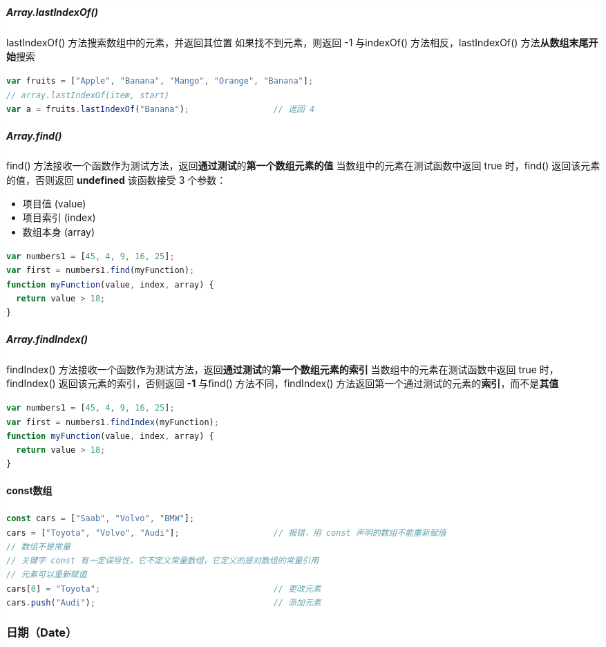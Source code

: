 ##### Array.lastIndexOf()

lastIndexOf() 方法搜索数组中的元素，并返回其位置
如果找不到元素，则返回 -1
与indexOf() 方法相反，lastIndexOf() 方法**从数组末尾开始**搜索

```js
var fruits = ["Apple", "Banana", "Mango", "Orange", "Banana"];
// array.lastIndexOf(item, start)
var a = fruits.lastIndexOf("Banana");                 // 返回 4
```

##### Array.find()

find() 方法接收一个函数作为测试方法，返回**通过测试**的**第一个数组元素的值**
当数组中的元素在测试函数中返回 true 时，find() 返回该元素的值，否则返回 **undefined**
该函数接受 3 个参数：
- 项目值 (value)
- 项目索引 (index)
- 数组本身 (array)

```js
var numbers1 = [45, 4, 9, 16, 25];
var first = numbers1.find(myFunction);
function myFunction(value, index, array) {
  return value > 18;
}
```

##### Array.findIndex()

findIndex() 方法接收一个函数作为测试方法，返回**通过测试**的**第一个数组元素的索引**
当数组中的元素在测试函数中返回 true 时，findIndex() 返回该元素的索引，否则返回 **-1**
与find() 方法不同，findIndex() 方法返回第一个通过测试的元素的**索引**，而不是**其值**

```js
var numbers1 = [45, 4, 9, 16, 25];
var first = numbers1.findIndex(myFunction);
function myFunction(value, index, array) {
  return value > 18;
}
```

#### const数组

```js
const cars = ["Saab", "Volvo", "BMW"];
cars = ["Toyota", "Volvo", "Audi"];                   // 报错，用 const 声明的数组不能重新赋值
// 数组不是常量
// 关键字 const 有一定误导性，它不定义常量数组，它定义的是对数组的常量引用
// 元素可以重新赋值
cars[0] = "Toyota";                                   // 更改元素
cars.push("Audi");                                    // 添加元素                
```

### 日期（Date）
